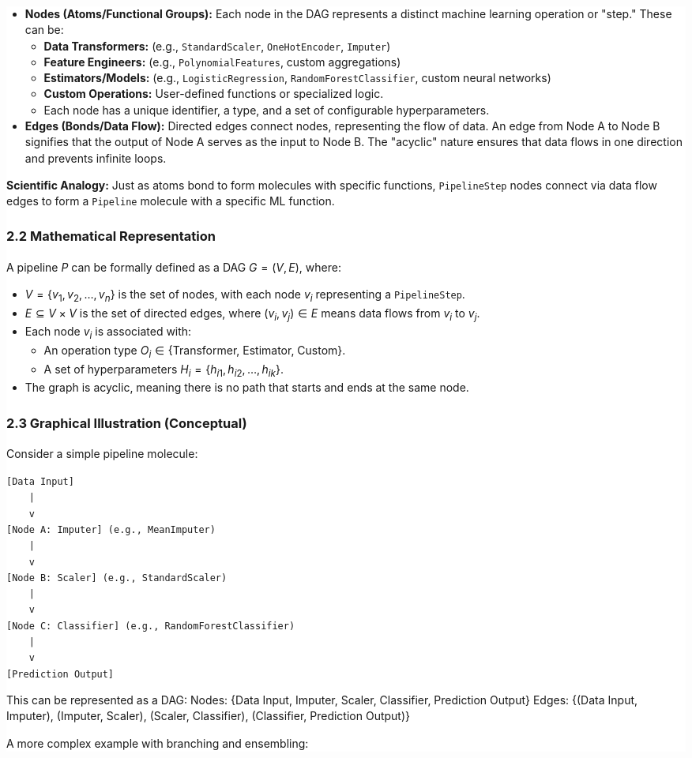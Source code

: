 * **Nodes (Atoms/Functional Groups):** Each node in the DAG represents a distinct machine learning operation or "step." These can be:
    * **Data Transformers:** (e.g., `StandardScaler`, `OneHotEncoder`, `Imputer`)
    * **Feature Engineers:** (e.g., `PolynomialFeatures`, custom aggregations)
    * **Estimators/Models:** (e.g., `LogisticRegression`, `RandomForestClassifier`, custom neural networks)
    * **Custom Operations:** User-defined functions or specialized logic.
    * Each node has a unique identifier, a type, and a set of configurable hyperparameters.
* **Edges (Bonds/Data Flow):** Directed edges connect nodes, representing the flow of data. An edge from Node A to Node B signifies that the output of Node A serves as the input to Node B. The "acyclic" nature ensures that data flows in one direction and prevents infinite loops.

**Scientific Analogy:** Just as atoms bond to form molecules with specific functions, `PipelineStep` nodes connect via data flow edges to form a `Pipeline` molecule with a specific ML function.

### 2.2 Mathematical Representation

A pipeline $P$ can be formally defined as a DAG $G = (V, E)$, where:
* $V = \{v_1, v_2, \ldots, v_n\}$ is the set of nodes, with each node $v_i$ representing a `PipelineStep`.
* $E \subseteq V \times V$ is the set of directed edges, where $(v_i, v_j) \in E$ means data flows from $v_i$ to $v_j$.
* Each node $v_i$ is associated with:
    * An operation type $O_i \in \{\text{Transformer, Estimator, Custom}\}$.
    * A set of hyperparameters $H_i = \{h_{i1}, h_{i2}, \ldots, h_{ik}\}$.
* The graph is acyclic, meaning there is no path that starts and ends at the same node.

### 2.3 Graphical Illustration (Conceptual)

Consider a simple pipeline molecule:

```
[Data Input]
    |
    v
[Node A: Imputer] (e.g., MeanImputer)
    |
    v
[Node B: Scaler] (e.g., StandardScaler)
    |
    v
[Node C: Classifier] (e.g., RandomForestClassifier)
    |
    v
[Prediction Output]
```

This can be represented as a DAG:
Nodes: {Data Input, Imputer, Scaler, Classifier, Prediction Output}
Edges: {(Data Input, Imputer), (Imputer, Scaler), (Scaler, Classifier), (Classifier, Prediction Output)}

A more complex example with branching and ensembling:
